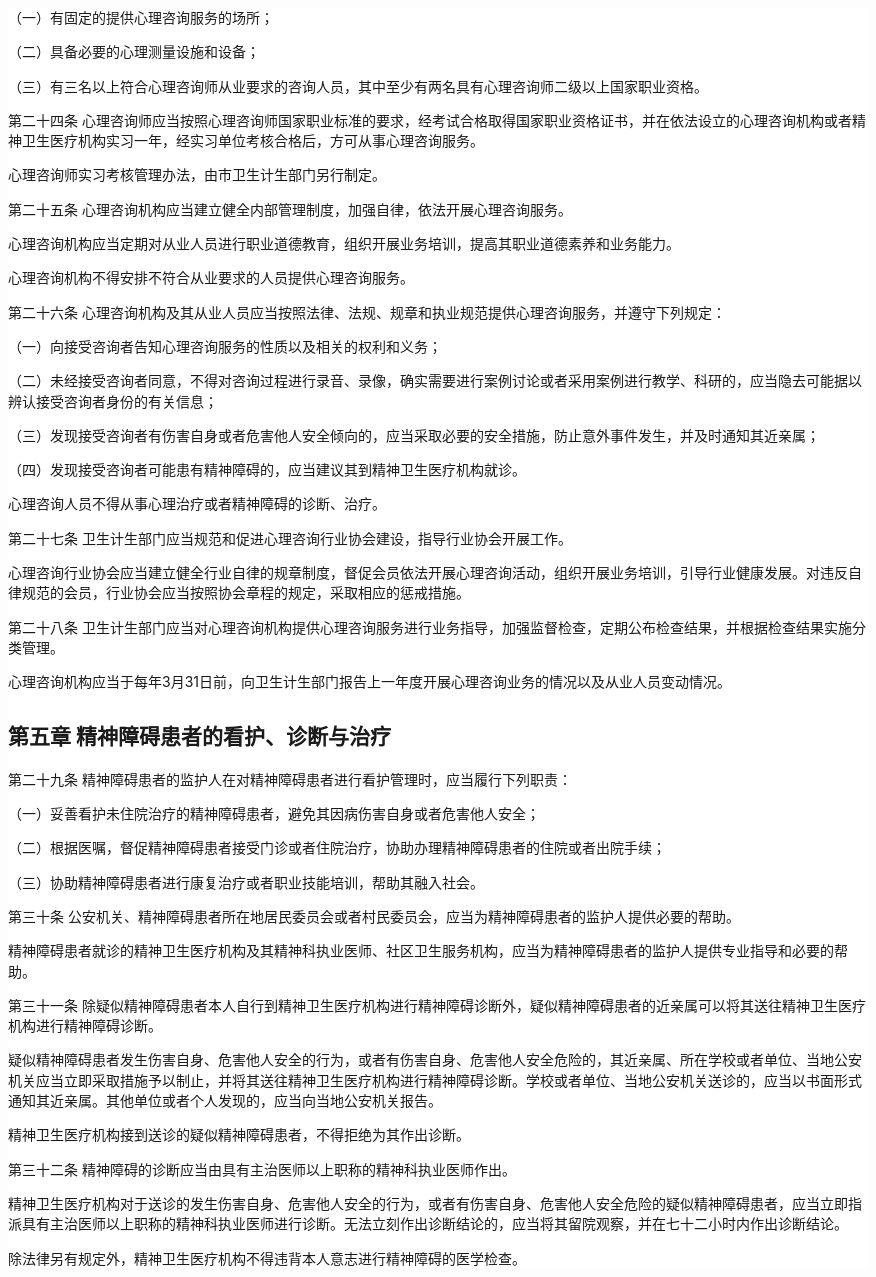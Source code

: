 （一）有固定的提供心理咨询服务的场所；

（二）具备必要的心理测量设施和设备；

（三）有三名以上符合心理咨询师从业要求的咨询人员，其中至少有两名具有心理咨询师二级以上国家职业资格。

第二十四条 心理咨询师应当按照心理咨询师国家职业标准的要求，经考试合格取得国家职业资格证书，并在依法设立的心理咨询机构或者精神卫生医疗机构实习一年，经实习单位考核合格后，方可从事心理咨询服务。

心理咨询师实习考核管理办法，由市卫生计生部门另行制定。

第二十五条 心理咨询机构应当建立健全内部管理制度，加强自律，依法开展心理咨询服务。

心理咨询机构应当定期对从业人员进行职业道德教育，组织开展业务培训，提高其职业道德素养和业务能力。

心理咨询机构不得安排不符合从业要求的人员提供心理咨询服务。

第二十六条 心理咨询机构及其从业人员应当按照法律、法规、规章和执业规范提供心理咨询服务，并遵守下列规定：

（一）向接受咨询者告知心理咨询服务的性质以及相关的权利和义务；

（二）未经接受咨询者同意，不得对咨询过程进行录音、录像，确实需要进行案例讨论或者采用案例进行教学、科研的，应当隐去可能据以辨认接受咨询者身份的有关信息；

（三）发现接受咨询者有伤害自身或者危害他人安全倾向的，应当采取必要的安全措施，防止意外事件发生，并及时通知其近亲属；

（四）发现接受咨询者可能患有精神障碍的，应当建议其到精神卫生医疗机构就诊。

心理咨询人员不得从事心理治疗或者精神障碍的诊断、治疗。

第二十七条 卫生计生部门应当规范和促进心理咨询行业协会建设，指导行业协会开展工作。

心理咨询行业协会应当建立健全行业自律的规章制度，督促会员依法开展心理咨询活动，组织开展业务培训，引导行业健康发展。对违反自律规范的会员，行业协会应当按照协会章程的规定，采取相应的惩戒措施。

第二十八条 卫生计生部门应当对心理咨询机构提供心理咨询服务进行业务指导，加强监督检查，定期公布检查结果，并根据检查结果实施分类管理。

心理咨询机构应当于每年3月31日前，向卫生计生部门报告上一年度开展心理咨询业务的情况以及从业人员变动情况。

## 第五章  精神障碍患者的看护、诊断与治疗

第二十九条 精神障碍患者的监护人在对精神障碍患者进行看护管理时，应当履行下列职责：

（一）妥善看护未住院治疗的精神障碍患者，避免其因病伤害自身或者危害他人安全；

（二）根据医嘱，督促精神障碍患者接受门诊或者住院治疗，协助办理精神障碍患者的住院或者出院手续；

（三）协助精神障碍患者进行康复治疗或者职业技能培训，帮助其融入社会。

第三十条 公安机关、精神障碍患者所在地居民委员会或者村民委员会，应当为精神障碍患者的监护人提供必要的帮助。

精神障碍患者就诊的精神卫生医疗机构及其精神科执业医师、社区卫生服务机构，应当为精神障碍患者的监护人提供专业指导和必要的帮助。

第三十一条 除疑似精神障碍患者本人自行到精神卫生医疗机构进行精神障碍诊断外，疑似精神障碍患者的近亲属可以将其送往精神卫生医疗机构进行精神障碍诊断。

疑似精神障碍患者发生伤害自身、危害他人安全的行为，或者有伤害自身、危害他人安全危险的，其近亲属、所在学校或者单位、当地公安机关应当立即采取措施予以制止，并将其送往精神卫生医疗机构进行精神障碍诊断。学校或者单位、当地公安机关送诊的，应当以书面形式通知其近亲属。其他单位或者个人发现的，应当向当地公安机关报告。

精神卫生医疗机构接到送诊的疑似精神障碍患者，不得拒绝为其作出诊断。

第三十二条 精神障碍的诊断应当由具有主治医师以上职称的精神科执业医师作出。

精神卫生医疗机构对于送诊的发生伤害自身、危害他人安全的行为，或者有伤害自身、危害他人安全危险的疑似精神障碍患者，应当立即指派具有主治医师以上职称的精神科执业医师进行诊断。无法立刻作出诊断结论的，应当将其留院观察，并在七十二小时内作出诊断结论。

除法律另有规定外，精神卫生医疗机构不得违背本人意志进行精神障碍的医学检查。
